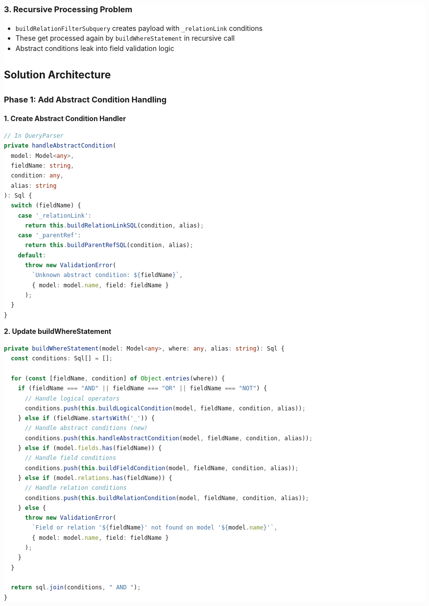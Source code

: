### 3. **Recursive Processing Problem**

- `buildRelationFilterSubquery` creates payload with `_relationLink` conditions
- These get processed again by `buildWhereStatement` in recursive call
- Abstract conditions leak into field validation logic

## Solution Architecture

### Phase 1: Add Abstract Condition Handling

**1. Create Abstract Condition Handler**

```typescript
// In QueryParser
private handleAbstractCondition(
  model: Model<any>,
  fieldName: string,
  condition: any,
  alias: string
): Sql {
  switch (fieldName) {
    case '_relationLink':
      return this.buildRelationLinkSQL(condition, alias);
    case '_parentRef':
      return this.buildParentRefSQL(condition, alias);
    default:
      throw new ValidationError(
        `Unknown abstract condition: ${fieldName}`,
        { model: model.name, field: fieldName }
      );
  }
}
```

**2. Update buildWhereStatement**

```typescript
private buildWhereStatement(model: Model<any>, where: any, alias: string): Sql {
  const conditions: Sql[] = [];

  for (const [fieldName, condition] of Object.entries(where)) {
    if (fieldName === "AND" || fieldName === "OR" || fieldName === "NOT") {
      // Handle logical operators
      conditions.push(this.buildLogicalCondition(model, fieldName, condition, alias));
    } else if (fieldName.startsWith('_')) {
      // Handle abstract conditions (new)
      conditions.push(this.handleAbstractCondition(model, fieldName, condition, alias));
    } else if (model.fields.has(fieldName)) {
      // Handle field conditions
      conditions.push(this.buildFieldCondition(model, fieldName, condition, alias));
    } else if (model.relations.has(fieldName)) {
      // Handle relation conditions
      conditions.push(this.buildRelationCondition(model, fieldName, condition, alias));
    } else {
      throw new ValidationError(
        `Field or relation '${fieldName}' not found on model '${model.name}'`,
        { model: model.name, field: fieldName }
      );
    }
  }

  return sql.join(conditions, " AND ");
}
```
